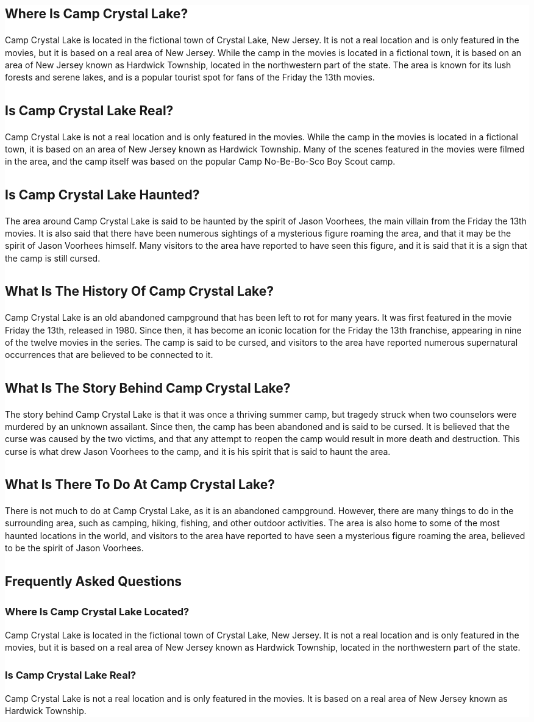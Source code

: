 <h2>Where Is Camp Crystal Lake?</h2>

<p>Camp Crystal Lake is located in the fictional town of Crystal Lake, New Jersey. It is not a real location and is only featured in the movies, but it is based on a real area of New Jersey. While the camp in the movies is located in a fictional town, it is based on an area of New Jersey known as Hardwick Township, located in the northwestern part of the state. The area is known for its lush forests and serene lakes, and is a popular tourist spot for fans of the Friday the 13th movies.</p>

<h2>Is Camp Crystal Lake Real?</h2>

<p>Camp Crystal Lake is not a real location and is only featured in the movies. While the camp in the movies is located in a fictional town, it is based on an area of New Jersey known as Hardwick Township. Many of the scenes featured in the movies were filmed in the area, and the camp itself was based on the popular Camp No-Be-Bo-Sco Boy Scout camp.</p>

<h2>Is Camp Crystal Lake Haunted?</h2>

<p>The area around Camp Crystal Lake is said to be haunted by the spirit of Jason Voorhees, the main villain from the Friday the 13th movies. It is also said that there have been numerous sightings of a mysterious figure roaming the area, and that it may be the spirit of Jason Voorhees himself. Many visitors to the area have reported to have seen this figure, and it is said that it is a sign that the camp is still cursed.</p>

<h2>What Is The History Of Camp Crystal Lake?</h2>

<p>Camp Crystal Lake is an old abandoned campground that has been left to rot for many years. It was first featured in the movie Friday the 13th, released in 1980. Since then, it has become an iconic location for the Friday the 13th franchise, appearing in nine of the twelve movies in the series. The camp is said to be cursed, and visitors to the area have reported numerous supernatural occurrences that are believed to be connected to it.</p>

<h2>What Is The Story Behind Camp Crystal Lake?</h2>

<p>The story behind Camp Crystal Lake is that it was once a thriving summer camp, but tragedy struck when two counselors were murdered by an unknown assailant. Since then, the camp has been abandoned and is said to be cursed. It is believed that the curse was caused by the two victims, and that any attempt to reopen the camp would result in more death and destruction. This curse is what drew Jason Voorhees to the camp, and it is his spirit that is said to haunt the area.</p>

<h2>What Is There To Do At Camp Crystal Lake?</h2>

<p>There is not much to do at Camp Crystal Lake, as it is an abandoned campground. However, there are many things to do in the surrounding area, such as camping, hiking, fishing, and other outdoor activities. The area is also home to some of the most haunted locations in the world, and visitors to the area have reported to have seen a mysterious figure roaming the area, believed to be the spirit of Jason Voorhees.</p>

<h2>Frequently Asked Questions</h2>

<h3>Where Is Camp Crystal Lake Located?</h3>

<p>Camp Crystal Lake is located in the fictional town of Crystal Lake, New Jersey. It is not a real location and is only featured in the movies, but it is based on a real area of New Jersey known as Hardwick Township, located in the northwestern part of the state.</p>

<h3>Is Camp Crystal Lake Real?</h3>

<p>Camp Crystal Lake is not a real location and is only featured in the movies. It is based on a real area of New Jersey known as Hardwick Township.</p>
